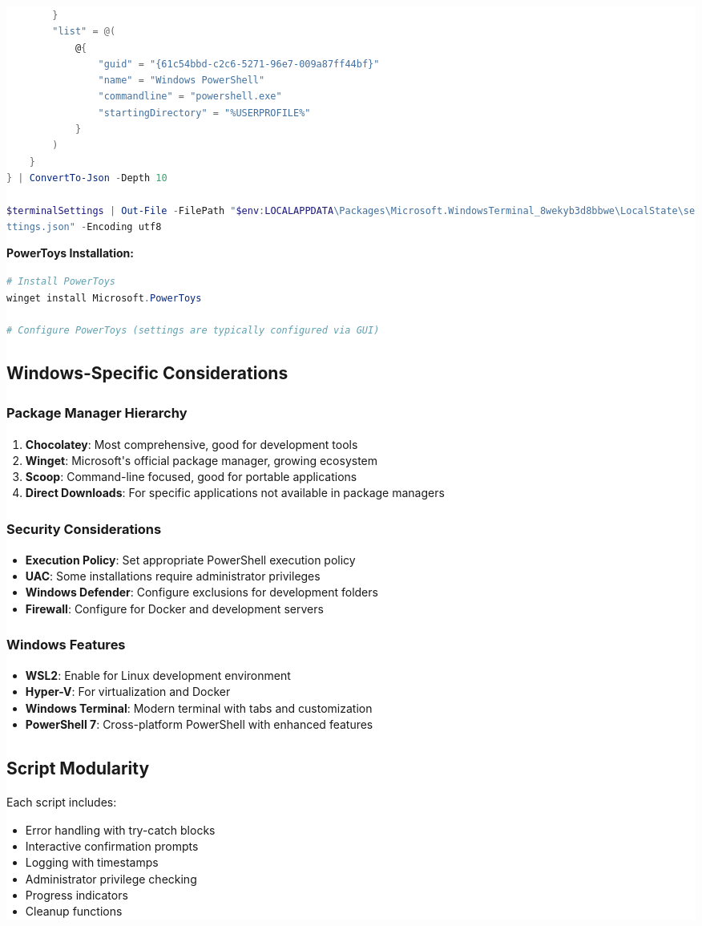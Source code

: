 ```powershell
        }
        "list" = @(
            @{
                "guid" = "{61c54bbd-c2c6-5271-96e7-009a87ff44bf}"
                "name" = "Windows PowerShell"
                "commandline" = "powershell.exe"
                "startingDirectory" = "%USERPROFILE%"
            }
        )
    }
} | ConvertTo-Json -Depth 10

$terminalSettings | Out-File -FilePath "$env:LOCALAPPDATA\Packages\Microsoft.WindowsTerminal_8wekyb3d8bbwe\LocalState\settings.json" -Encoding utf8
```

**PowerToys Installation:**
```powershell
# Install PowerToys
winget install Microsoft.PowerToys

# Configure PowerToys (settings are typically configured via GUI)
```

## Windows-Specific Considerations

### Package Manager Hierarchy
1. **Chocolatey**: Most comprehensive, good for development tools
2. **Winget**: Microsoft's official package manager, growing ecosystem
3. **Scoop**: Command-line focused, good for portable applications
4. **Direct Downloads**: For specific applications not available in package managers

### Security Considerations
- **Execution Policy**: Set appropriate PowerShell execution policy
- **UAC**: Some installations require administrator privileges
- **Windows Defender**: Configure exclusions for development folders
- **Firewall**: Configure for Docker and development servers

### Windows Features
- **WSL2**: Enable for Linux development environment
- **Hyper-V**: For virtualization and Docker
- **Windows Terminal**: Modern terminal with tabs and customization
- **PowerShell 7**: Cross-platform PowerShell with enhanced features

## Script Modularity

Each script includes:
- Error handling with try-catch blocks
- Interactive confirmation prompts
- Logging with timestamps
- Administrator privilege checking
- Progress indicators
- Cleanup functions
